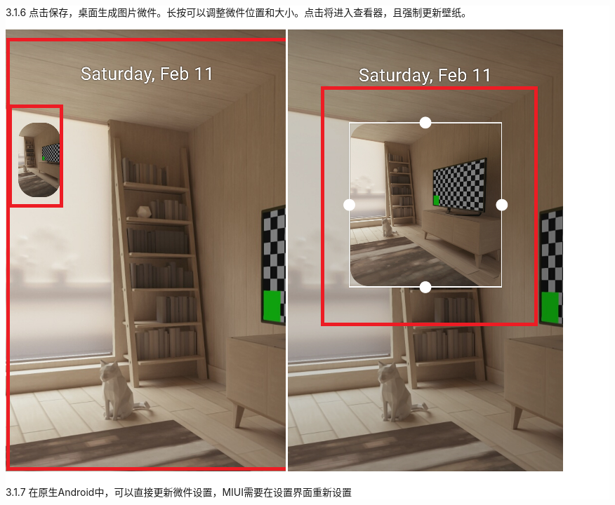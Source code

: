 3.1.6 点击保存，桌面生成图片微件。长按可以调整微件位置和大小。点击将进入查看器，且强制更新壁纸。

![bf50b37a66e4d8e751e0edfd482a3221.png](../_resources/bf50b37a66e4d8e751e0edfd482a3221.png)

3.1.7 在原生Android中，可以直接更新微件设置，MIUI需要在设置界面重新设置